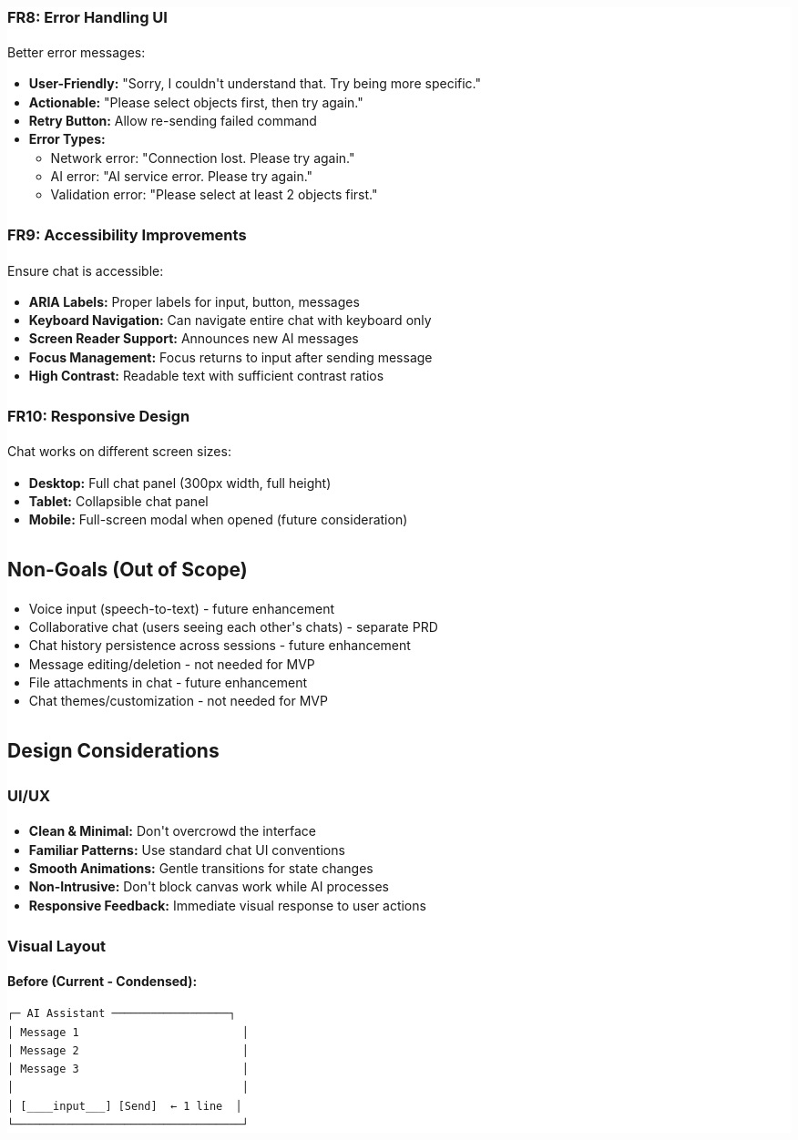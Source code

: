### FR8: Error Handling UI
Better error messages:
- **User-Friendly:** "Sorry, I couldn't understand that. Try being more specific."
- **Actionable:** "Please select objects first, then try again."
- **Retry Button:** Allow re-sending failed command
- **Error Types:**
  - Network error: "Connection lost. Please try again."
  - AI error: "AI service error. Please try again."
  - Validation error: "Please select at least 2 objects first."

### FR9: Accessibility Improvements
Ensure chat is accessible:
- **ARIA Labels:** Proper labels for input, button, messages
- **Keyboard Navigation:** Can navigate entire chat with keyboard only
- **Screen Reader Support:** Announces new AI messages
- **Focus Management:** Focus returns to input after sending message
- **High Contrast:** Readable text with sufficient contrast ratios

### FR10: Responsive Design
Chat works on different screen sizes:
- **Desktop:** Full chat panel (300px width, full height)
- **Tablet:** Collapsible chat panel
- **Mobile:** Full-screen modal when opened (future consideration)

## Non-Goals (Out of Scope)

- Voice input (speech-to-text) - future enhancement
- Collaborative chat (users seeing each other's chats) - separate PRD
- Chat history persistence across sessions - future enhancement
- Message editing/deletion - not needed for MVP
- File attachments in chat - future enhancement
- Chat themes/customization - not needed for MVP

## Design Considerations

### UI/UX
- **Clean & Minimal:** Don't overcrowd the interface
- **Familiar Patterns:** Use standard chat UI conventions
- **Smooth Animations:** Gentle transitions for state changes
- **Non-Intrusive:** Don't block canvas work while AI processes
- **Responsive Feedback:** Immediate visual response to user actions

### Visual Layout

**Before (Current - Condensed):**
```
┌─ AI Assistant ──────────────────┐
│ Message 1                         │
│ Message 2                         │
│ Message 3                         │
│                                   │
│ [____input___] [Send]  ← 1 line  │
└───────────────────────────────────┘
```
